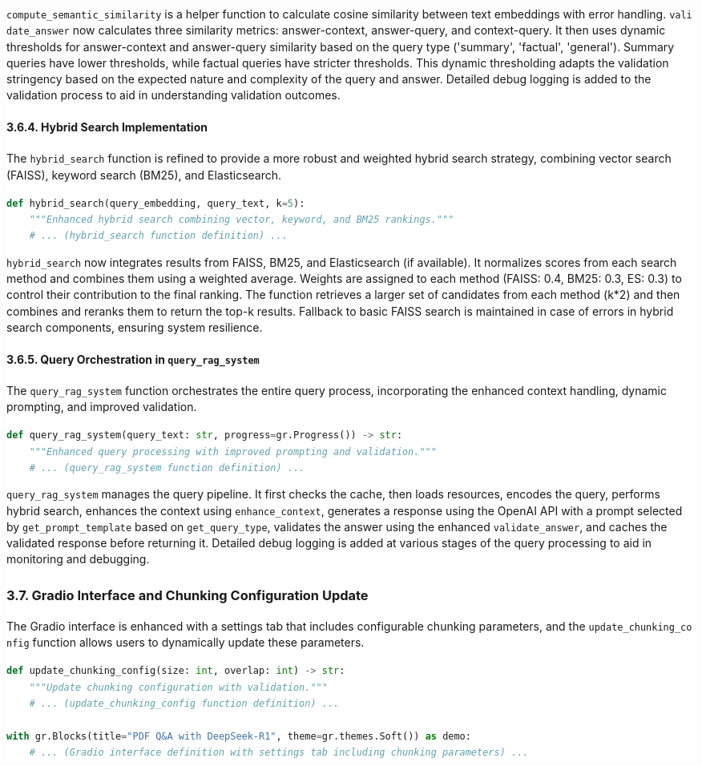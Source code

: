 `compute_semantic_similarity` is a helper function to calculate cosine similarity between text embeddings with error handling. `validate_answer` now calculates three similarity metrics: answer-context, answer-query, and context-query. It then uses dynamic thresholds for answer-context and answer-query similarity based on the query type ('summary', 'factual', 'general'). Summary queries have lower thresholds, while factual queries have stricter thresholds. This dynamic thresholding adapts the validation stringency based on the expected nature and complexity of the query and answer. Detailed debug logging is added to the validation process to aid in understanding validation outcomes.

#### 3.6.4. Hybrid Search Implementation

The `hybrid_search` function is refined to provide a more robust and weighted hybrid search strategy, combining vector search (FAISS), keyword search (BM25), and Elasticsearch.

```python
def hybrid_search(query_embedding, query_text, k=5):
    """Enhanced hybrid search combining vector, keyword, and BM25 rankings."""
    # ... (hybrid_search function definition) ...
```

`hybrid_search` now integrates results from FAISS, BM25, and Elasticsearch (if available). It normalizes scores from each search method and combines them using a weighted average. Weights are assigned to each method (FAISS: 0.4, BM25: 0.3, ES: 0.3) to control their contribution to the final ranking. The function retrieves a larger set of candidates from each method (k*2) and then combines and reranks them to return the top-k results. Fallback to basic FAISS search is maintained in case of errors in hybrid search components, ensuring system resilience.

#### 3.6.5. Query Orchestration in `query_rag_system`

The `query_rag_system` function orchestrates the entire query process, incorporating the enhanced context handling, dynamic prompting, and improved validation.

```python
def query_rag_system(query_text: str, progress=gr.Progress()) -> str:
    """Enhanced query processing with improved prompting and validation."""
    # ... (query_rag_system function definition) ...
```

`query_rag_system` manages the query pipeline. It first checks the cache, then loads resources, encodes the query, performs hybrid search, enhances the context using `enhance_context`, generates a response using the OpenAI API with a prompt selected by `get_prompt_template` based on `get_query_type`, validates the answer using the enhanced `validate_answer`, and caches the validated response before returning it. Detailed debug logging is added at various stages of the query processing to aid in monitoring and debugging.

### 3.7. Gradio Interface and Chunking Configuration Update

The Gradio interface is enhanced with a settings tab that includes configurable chunking parameters, and the `update_chunking_config` function allows users to dynamically update these parameters.

```python
def update_chunking_config(size: int, overlap: int) -> str:
    """Update chunking configuration with validation."""
    # ... (update_chunking_config function definition) ...

with gr.Blocks(title="PDF Q&A with DeepSeek-R1", theme=gr.themes.Soft()) as demo:
    # ... (Gradio interface definition with settings tab including chunking parameters) ...
```
